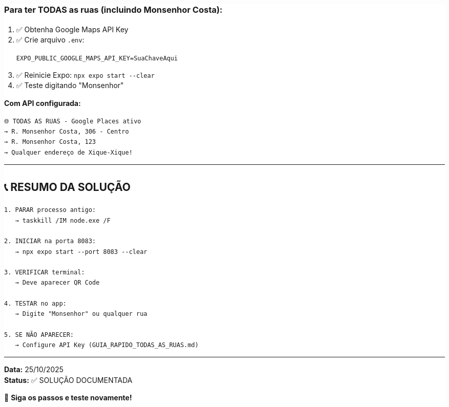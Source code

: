 ### **Para ter TODAS as ruas (incluindo Monsenhor Costa):**

1. ✅ Obtenha Google Maps API Key
2. ✅ Crie arquivo `.env`:
   ```
   EXPO_PUBLIC_GOOGLE_MAPS_API_KEY=SuaChaveAqui
   ```
3. ✅ Reinicie Expo: `npx expo start --clear`
4. ✅ Teste digitando "Monsenhor"

**Com API configurada:**
```
🌐 TODAS AS RUAS - Google Places ativo
→ R. Monsenhor Costa, 306 - Centro
→ R. Monsenhor Costa, 123
→ Qualquer endereço de Xique-Xique!
```

---

## 📞 RESUMO DA SOLUÇÃO

```
1. PARAR processo antigo:
   → taskkill /IM node.exe /F

2. INICIAR na porta 8083:
   → npx expo start --port 8083 --clear

3. VERIFICAR terminal:
   → Deve aparecer QR Code

4. TESTAR no app:
   → Digite "Monsenhor" ou qualquer rua

5. SE NÃO APARECER:
   → Configure API Key (GUIA_RAPIDO_TODAS_AS_RUAS.md)
```

---

**Data:** 25/10/2025  
**Status:** ✅ SOLUÇÃO DOCUMENTADA

🔧 **Siga os passos e teste novamente!**

